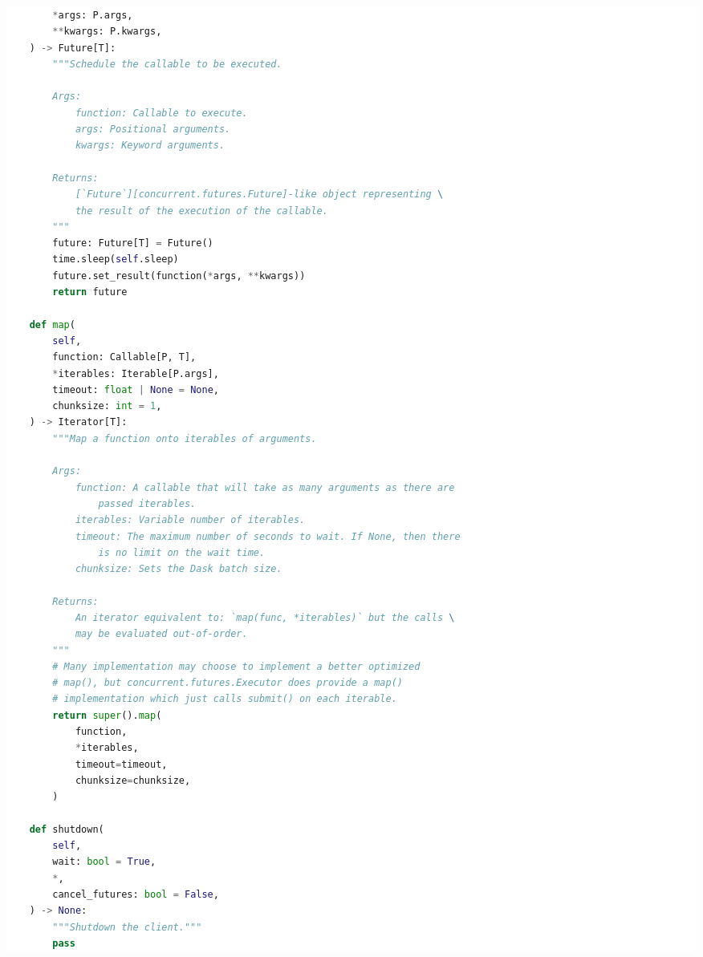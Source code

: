 ```python title="taps/executor/sync.py" linenums="1"
        *args: P.args,
        **kwargs: P.kwargs,
    ) -> Future[T]:
        """Schedule the callable to be executed.

        Args:
            function: Callable to execute.
            args: Positional arguments.
            kwargs: Keyword arguments.

        Returns:
            [`Future`][concurrent.futures.Future]-like object representing \
            the result of the execution of the callable.
        """
        future: Future[T] = Future()
        time.sleep(self.sleep)
        future.set_result(function(*args, **kwargs))
        return future

    def map(
        self,
        function: Callable[P, T],
        *iterables: Iterable[P.args],
        timeout: float | None = None,
        chunksize: int = 1,
    ) -> Iterator[T]:
        """Map a function onto iterables of arguments.

        Args:
            function: A callable that will take as many arguments as there are
                passed iterables.
            iterables: Variable number of iterables.
            timeout: The maximum number of seconds to wait. If None, then there
                is no limit on the wait time.
            chunksize: Sets the Dask batch size.

        Returns:
            An iterator equivalent to: `map(func, *iterables)` but the calls \
            may be evaluated out-of-order.
        """
        # Many implementation may choose to implement a better optimized
        # map(), but concurrent.futures.Executor does provide a map()
        # implementation which just calls submit() on each iterable.
        return super().map(
            function,
            *iterables,
            timeout=timeout,
            chunksize=chunksize,
        )

    def shutdown(
        self,
        wait: bool = True,
        *,
        cancel_futures: bool = False,
    ) -> None:
        """Shutdown the client."""
        pass
```
